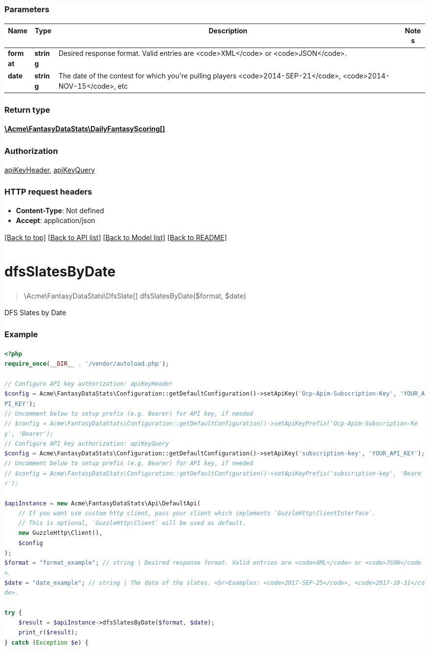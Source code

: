 ### Parameters

Name | Type | Description  | Notes
------------- | ------------- | ------------- | -------------
 **format** | **string**| Desired response format. Valid entries are &lt;code&gt;XML&lt;/code&gt; or &lt;code&gt;JSON&lt;/code&gt;. |
 **date** | **string**| The date of the contest for which you&#39;re pulling players           &lt;code&gt;2014-SEP-21&lt;/code&gt;,           &lt;code&gt;2014-NOV-15&lt;/code&gt;, etc |

### Return type

[**\Acme\FantasyDataStats\\DailyFantasyScoring[]**](../Model/DailyFantasyScoring.md)

### Authorization

[apiKeyHeader](../../README.md#apiKeyHeader), [apiKeyQuery](../../README.md#apiKeyQuery)

### HTTP request headers

 - **Content-Type**: Not defined
 - **Accept**: application/json

[[Back to top]](#) [[Back to API list]](../../README.md#documentation-for-api-endpoints) [[Back to Model list]](../../README.md#documentation-for-models) [[Back to README]](../../README.md)

# **dfsSlatesByDate**
> \Acme\FantasyDataStats\\DfsSlate[] dfsSlatesByDate($format, $date)

DFS Slates by Date

### Example
```php
<?php
require_once(__DIR__ . '/vendor/autoload.php');

// Configure API key authorization: apiKeyHeader
$config = Acme\FantasyDataStats\Configuration::getDefaultConfiguration()->setApiKey('Ocp-Apim-Subscription-Key', 'YOUR_API_KEY');
// Uncomment below to setup prefix (e.g. Bearer) for API key, if needed
// $config = Acme\FantasyDataStats\Configuration::getDefaultConfiguration()->setApiKeyPrefix('Ocp-Apim-Subscription-Key', 'Bearer');
// Configure API key authorization: apiKeyQuery
$config = Acme\FantasyDataStats\Configuration::getDefaultConfiguration()->setApiKey('subscription-key', 'YOUR_API_KEY');
// Uncomment below to setup prefix (e.g. Bearer) for API key, if needed
// $config = Acme\FantasyDataStats\Configuration::getDefaultConfiguration()->setApiKeyPrefix('subscription-key', 'Bearer');

$apiInstance = new Acme\FantasyDataStats\Api\DefaultApi(
    // If you want use custom http client, pass your client which implements `GuzzleHttp\ClientInterface`.
    // This is optional, `GuzzleHttp\Client` will be used as default.
    new GuzzleHttp\Client(),
    $config
);
$format = "format_example"; // string | Desired response format. Valid entries are <code>XML</code> or <code>JSON</code>.
$date = "date_example"; // string | The date of the slates. <br>Examples: <code>2017-SEP-25</code>, <code>2017-10-31</code>.

try {
    $result = $apiInstance->dfsSlatesByDate($format, $date);
    print_r($result);
} catch (Exception $e) {
```